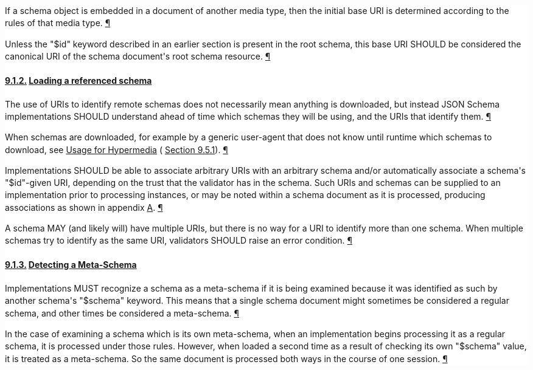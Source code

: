 If a schema object is embedded in a document of another media type, then
the initial base URI is determined according to the rules of that
media type. [¶](https://json-schema.org/draft/2020-12/json-schema-core#section-9.1.1-5)

Unless the "$id" keyword described in an earlier section is present in the
root schema, this base URI SHOULD be considered the canonical URI of the
schema document's root schema resource. [¶](https://json-schema.org/draft/2020-12/json-schema-core#section-9.1.1-6)

#### [9.1.2.](https://json-schema.org/draft/2020-12/json-schema-core\#section-9.1.2) [Loading a referenced schema](https://json-schema.org/draft/2020-12/json-schema-core\#name-loading-a-referenced-schema)

The use of URIs to identify remote schemas does not necessarily mean anything is downloaded,
but instead JSON Schema implementations SHOULD understand ahead of time which schemas they will be using,
and the URIs that identify them. [¶](https://json-schema.org/draft/2020-12/json-schema-core#section-9.1.2-1)

When schemas are downloaded,
for example by a generic user-agent that does not know until runtime which schemas to download,
see [Usage for Hypermedia](https://json-schema.org/draft/2020-12/json-schema-core#hypermedia) ( [Section 9.5.1](https://json-schema.org/draft/2020-12/json-schema-core#hypermedia)). [¶](https://json-schema.org/draft/2020-12/json-schema-core#section-9.1.2-2)

Implementations SHOULD be able to associate arbitrary URIs with an arbitrary
schema and/or automatically associate a schema's "$id"-given URI, depending
on the trust that the validator has in the schema. Such URIs and schemas
can be supplied to an implementation prior to processing instances, or may
be noted within a schema document as it is processed, producing associations
as shown in appendix [A](https://json-schema.org/draft/2020-12/json-schema-core#idExamples). [¶](https://json-schema.org/draft/2020-12/json-schema-core#section-9.1.2-3)

A schema MAY (and likely will) have multiple URIs, but there is no way for a
URI to identify more than one schema. When multiple schemas try to identify
as the same URI, validators SHOULD raise an error condition. [¶](https://json-schema.org/draft/2020-12/json-schema-core#section-9.1.2-4)

#### [9.1.3.](https://json-schema.org/draft/2020-12/json-schema-core\#section-9.1.3) [Detecting a Meta-Schema](https://json-schema.org/draft/2020-12/json-schema-core\#name-detecting-a-meta-schema)

Implementations MUST recognize a schema as a meta-schema if it
is being examined because it was identified as such by another
schema's "$schema" keyword. This means that a single schema
document might sometimes be considered a regular schema, and
other times be considered a meta-schema. [¶](https://json-schema.org/draft/2020-12/json-schema-core#section-9.1.3-1)

In the case of examining a schema which is its own meta-schema,
when an implementation begins processing it as a regular schema,
it is processed under those rules. However, when loaded a second
time as a result of checking its own "$schema" value, it is treated
as a meta-schema. So the same document is processed both ways in
the course of one session. [¶](https://json-schema.org/draft/2020-12/json-schema-core#section-9.1.3-2)

